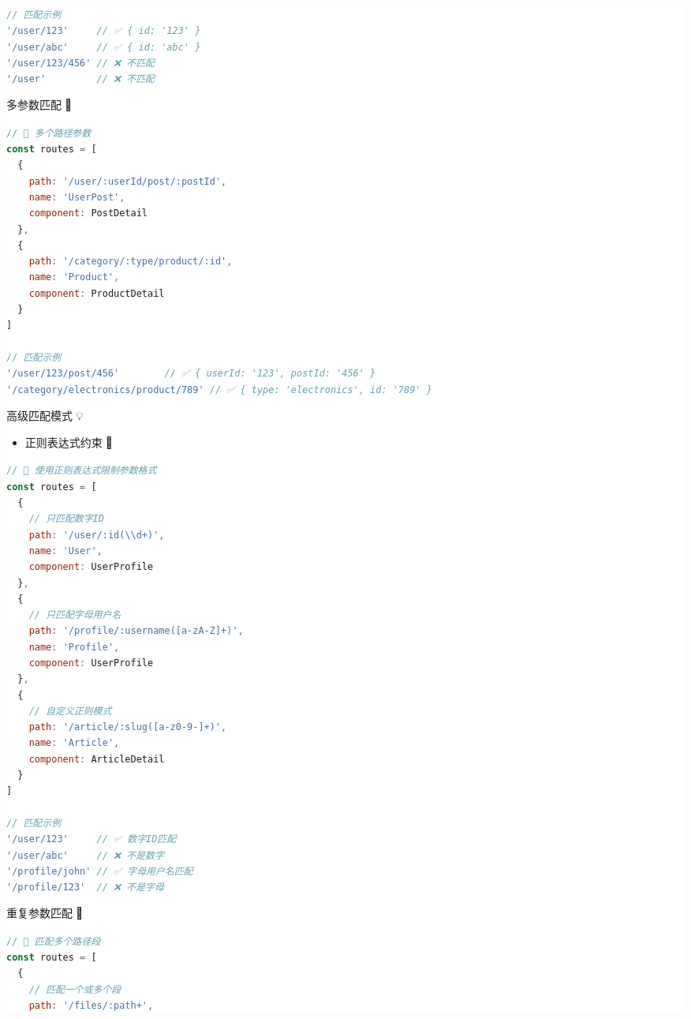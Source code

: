 ```js
// 匹配示例
'/user/123'     // ✅ { id: '123' }
'/user/abc'     // ✅ { id: 'abc' }
'/user/123/456' // ❌ 不匹配
'/user'         // ❌ 不匹配
```
多参数匹配 🎪
```js
// 🎯 多个路径参数
const routes = [
  {
    path: '/user/:userId/post/:postId',
    name: 'UserPost',
    component: PostDetail
  },
  {
    path: '/category/:type/product/:id',
    name: 'Product',
    component: ProductDetail
  }
]

// 匹配示例
'/user/123/post/456'        // ✅ { userId: '123', postId: '456' }
'/category/electronics/product/789' // ✅ { type: 'electronics', id: '789' }
```
高级匹配模式 💡
- 正则表达式约束 🔧
```js
// 🎯 使用正则表达式限制参数格式
const routes = [
  {
    // 只匹配数字ID
    path: '/user/:id(\\d+)',
    name: 'User',
    component: UserProfile
  },
  {
    // 只匹配字母用户名
    path: '/profile/:username([a-zA-Z]+)',
    name: 'Profile',
    component: UserProfile
  },
  {
    // 自定义正则模式
    path: '/article/:slug([a-z0-9-]+)',
    name: 'Article',
    component: ArticleDetail
  }
]

// 匹配示例
'/user/123'     // ✅ 数字ID匹配
'/user/abc'     // ❌ 不是数字
'/profile/john' // ✅ 字母用户名匹配
'/profile/123'  // ❌ 不是字母
```
重复参数匹配 🔄
```js
// 🎯 匹配多个路径段
const routes = [
  {
    // 匹配一个或多个段
    path: '/files/:path+',
```